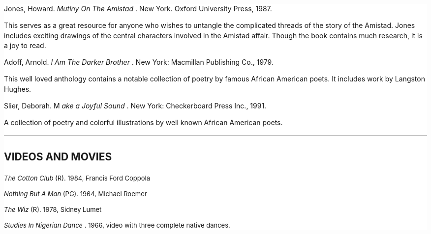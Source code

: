 </p>
<p>
Jones, Howard.
<i>
Mutiny On The Amistad
</i>
. New York. Oxford University Press, 1987.
</p>
<p>
This serves as a great resource for anyone who wishes to untangle the complicated threads of the story of the Amistad. Jones includes exciting drawings of the central characters involved in the Amistad affair. Though the book contains much research, it is a joy to read.
</p>
<p>
Adoff, Arnold.
<i>
I Am The Darker Brother
</i>
. New York: Macmillan Publishing Co., 1979.
</p>
<p>
This well loved anthology contains a notable collection of poetry by famous African American poets. It includes work by Langston Hughes.
</p>
<p>
Slier, Deborah. M
<i>
ake a Joyful Sound
</i>
. New York: Checkerboard Press Inc., 1991.
</p>
<p>
A collection of poetry and colorful illustrations by well known African American poets.
</p>
</font>
<hr/>
<h2>
VIDEOS AND MOVIES
</h2>
<font size="-1">
<i>
The Cotton Club
</i>
(R). 1984, Francis Ford Coppola
<p>
<i>
Nothing But A Man
</i>
(PG). 1964, Michael Roemer
</p>
<p>
<i>
The Wiz
</i>
(R). 1978, Sidney Lumet
</p>
<p>
<i>
Studies In Nigerian Dance
</i>
. 1966, video with three complete native dances.
</p>
<p>
<i>